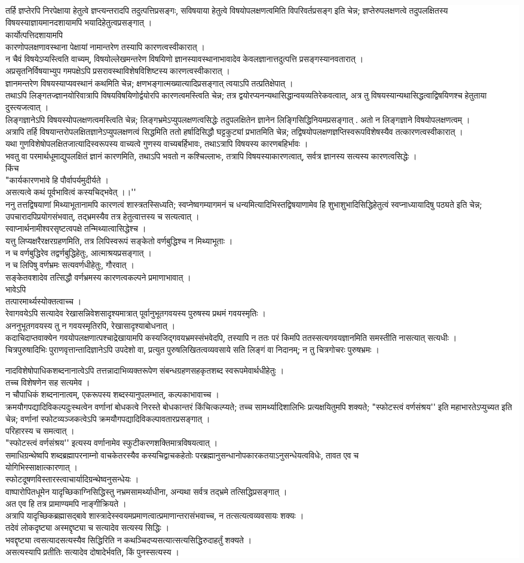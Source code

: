 तर्हि ज्ञप्तेरपि निरपेक्षाया हेतुत्वे ज्ञप्त्यन्तरादपि तदुत्पत्तिप्रसङ्गः, सविषयाया हेतुत्वे विषयोपलक्षणत्वमिति विपरिवर्तप्रसङ्ग इति चेन्न; ज्ञप्तेरुपलक्षणत्वे तदुपलक्षितस्य विषयस्याज्ञायमानदशायामपि भयादिहेतुत्वप्रसङ्गात् ।  
कार्योत्पत्तिदशायामपि   
कारणोपलक्षणावस्थाना पेक्षायां नामान्तरेण तस्यापि कारणत्वस्वीकारात् ।  
न चैवं विषयेऽप्यस्त्विति वाच्यम्, विषयोल्लेखमन्तरेण विषयिणो ज्ञानस्यावस्थानाभावादेव केवलज्ञानात्तदुत्पत्ति प्रसङ्गस्यानवतारात् ।  
अप्रसृतनिर्विषयाभ्युप गमपक्षेऽपि प्रसरावस्थाविशेषविशिष्टस्य कारणत्वस्वीकारात् ।  
ज्ञानमन्तरेण विषयस्याप्यवस्थानं कथमिति चेन्न; क्षणभङ्गात्मख्यात्यादिप्रसङ्गात् त्वयाऽपि तत्प्रतिक्षेपात् ।  
तथाऽपि लिङ्गतज्ज्ञानयोरिवात्रापि विषयविषयिणोर्द्वयोरपि कारणत्वमस्त्विति चेन्न; तत्र द्वयोरप्यनन्यथासिद्धान्वयव्यतिरेकवत्वात्, अत्र तु विषयस्यान्यथासिद्धत्वाद्विषयिणश्च हेतुताया दुस्त्यजत्वात् ।  
लिङ्गज्ञानेऽपि विषयस्योपलक्षणत्वमस्त्विति चेन्न; लिङ्गभ्रमेऽप्युपलक्षणत्वसिद्धेः तदुपलक्षितेन ज्ञानेन लिङ्गिसिद्धिनियमप्रसङ्गात् . अतो न लिङ्गज्ञाने विषयोपलक्षणत्वम् ।  
अत्रापि तर्हि विषयान्तरोपलक्षितज्ञानेऽप्युपलक्षणत्वं सिद्धमिति ततो हर्षादिसिद्धौ घट्टकुट्यां प्रभातमिति चेन्न; तद्विषयोपलक्षणज्ञप्तिस्वरूपविशेषस्यैव तत्कारणत्वस्वीकारात् ।  
यथा गुणविशेषोपलक्षितजात्यादिस्वरूपस्य वाच्यत्वे गुणस्य वाच्यबर्हिभावः, तथाऽत्रापि विषयस्य कारणबहिर्भावः ।  
भवतु वा परमार्थधूमाद्युपलक्षितं ज्ञानं कारणमिति, तथाऽपि भवतो न कश्चिल्लाभः, तत्रापि विषयस्याकारणत्वात्, सर्वत्र ज्ञानस्य सत्यस्य कारणत्वसिद्धेः ।  
किंच  
"कार्यकारणभावे हि पौर्वापर्यमुदीर्यते ।  
असत्यत्वे कथं पूर्वभावित्वं कस्यचिद्भवेत् ।।''  
ननु तत्तद्विषयाणां मिथ्याभूतानामपि कारणत्वं शास्त्रतस्सिध्यति; स्वप्नेष्वगम्यागमनं च धन्यमित्यादिभिस्तद्विषयाणामेव हि शुभाशुभादिसिद्धिहेतुत्वं स्वप्नाध्यायादिषु पठ्यते इति चेन्न; उपचारादपिप्रयोगसंभवात्, तद्भ्रमस्यैव तत्र हेतुत्वात्तस्य च सत्यत्वात् ।  
स्वाप्नार्थनामीश्वरसृष्टत्वपक्षे तन्मिथ्यात्वासिद्धेश्च ।  
यत्तु लिप्यक्षरैरक्षरग्रहणमिति, तत्र लिपिस्वरूपं सङ्केतो वर्णबुद्धिश्च न मिथ्याभूताः ।  
न च वर्णबुद्धिरेव तद्वर्णबुद्धिहेतुः, आत्माश्रयप्रसङ्गात् ।  
न च लिपिषु वर्णभ्रमः सत्यवर्णधीहेतुः, गौरवात् ।  
सङ्केतवशादेव तत्सिद्धौ वर्णभ्रमस्य कारणत्वकल्पने प्रमाणाभावात् ।  
भावेऽपि   
तत्पारमार्थ्यस्योक्तत्वाच्च ।  
रेवागवयेऽपि सत्यादेव रेखासन्निवेशसादृश्यमात्रात् पूर्वानुभूतगवयस्य पुरुषस्य प्रथमं गवयस्मृतिः ।  
अननुभूतगवयस्य तु न गवयस्मृतिरपि, रेखासादृश्याबोधनात् ।  
कदाचिदाप्तवाक्येन गवयोपलक्षणात्पश्चाद्रेखायामपि कस्यजिद्गवयभ्रमस्संभवेदपि, तस्यापि न ततः परं किमपि ततस्सत्यगवयज्ञानमिति समस्तीति नासत्यात् सत्यधीः ।  
चित्रपुरुषादिभिः पुराणवृत्तान्तादिज्ञानेऽपि उपदेशो वा, प्रत्युत पुरुषलिखितत्वव्यवसाये सति लिङ्गं वा निदानम्; न तु चित्रगोचरः पुरुषभ्रमः ।  

नादविशेषोपाधिकशब्दनानात्वेऽपि तत्तन्नादाभिव्यक्तरूपेण संबन्धग्रहणसहकृतशब्द स्वरूपमेवार्थधीहेतुः ।  
तच्च विशेषणेन सह सत्यमेव ।  
न चौपाधिकं शब्दनानात्वम्, एकरूपस्य शब्दस्यानुपलम्भात्, कल्पकाभावाच्च ।  
क्रमयौगपद्यादिविकल्पदुःस्थत्वेन वर्णानां बोधकत्वे निरस्ते बोधकान्तरं किंचित्कल्प्यते; तच्च सामर्थ्यादिशालिभिः प्रत्यक्षयितुमपि शक्यते; "स्फोटस्त्वं वर्णसंश्रय'' इति महाभारतेऽप्युच्यत इति चेन्न; वर्णानां स्फोटव्यञ्जकत्वेऽपि क्रमयौगपद्यादिविकल्पावतारप्रसङ्गात् ।  
परिहारस्य च समत्वात् ।  
"स्फोटस्त्वं वर्णसंश्रय'' इत्यस्य वर्णानामेव स्फुटीकरणशक्तिमात्रविषयत्वात् ।  
समाधिग्रन्थेष्वपि शब्दब्रह्मापरनाम्नो वाचकेतरस्यैव कस्यचिद्वाचकहेतोः परब्रह्मानुसन्धानोपकारकतयाऽनुसन्धेयत्वविधेः, तावत एव च   
योगिभिस्साक्षात्कारणात् ।  
स्फोटदूषणविस्तारस्त्वाचार्यादिग्रन्थेष्वनुसन्धेयः ।  
वाष्पारोपितधूमेन यादृच्छिकाग्निसिद्धिस्तु नभ्रमसामर्थ्याधीना, अन्यथा सर्वत्र तद्भ्रमे तत्सिद्धिप्रसङ्गात् ।  
अत एव हि तत्र प्रामाण्यमपि नाङ्गीक्रियते ।  
अत्रापि यादृच्छिकब्रह्मासद्बावे शास्त्रादेस्स्वयमप्रमाणत्वात्प्रमाणान्तरासंभवाच्च, न तत्सत्यत्वव्यवसायः शक्यः ।  
तदेवं लोकदृष्ट्या अस्मद्दृष्ट्या च सत्यादेव सत्यस्य सिद्धिः ।  
भवद्दृष्ट्या त्वसत्यादसत्यस्यैव सिद्धिरिति न कथञ्चिदप्यसत्यात्सत्यसिद्धिरुदाहर्तुं शक्यते ।  
असत्यस्यापि प्रतीतिः सत्यादेव दोषादेर्भवति, किं पुनस्सत्यस्य ।  
